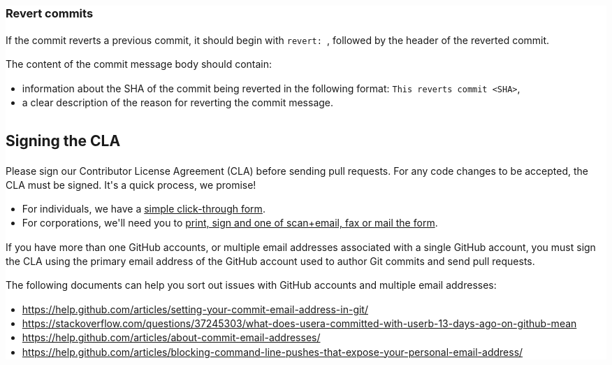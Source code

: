 
### Revert commits

If the commit reverts a previous commit, it should begin with `revert: `, followed by the header of the reverted commit.

The content of the commit message body should contain:

- information about the SHA of the commit being reverted in the following format: `This reverts commit <SHA>`,
- a clear description of the reason for reverting the commit message.


## <a name="cla"></a> Signing the CLA

Please sign our Contributor License Agreement (CLA) before sending pull requests. For any code
changes to be accepted, the CLA must be signed. It's a quick process, we promise!

* For individuals, we have a [simple click-through form][individual-cla].
* For corporations, we'll need you to
  [print, sign and one of scan+email, fax or mail the form][corporate-cla].

If you have more than one GitHub accounts, or multiple email addresses associated with a single GitHub account, you must sign the CLA using the primary email address of the GitHub account used to author Git commits and send pull requests.

The following documents can help you sort out issues with GitHub accounts and multiple email addresses:

  * https://help.github.com/articles/setting-your-commit-email-address-in-git/
  * https://stackoverflow.com/questions/37245303/what-does-usera-committed-with-userb-13-days-ago-on-github-mean
  * https://help.github.com/articles/about-commit-email-addresses/
  * https://help.github.com/articles/blocking-command-line-pushes-that-expose-your-personal-email-address/




[angular-group]: https://groups.google.com/forum/#!forum/angular
[coc]: https://github.com/angular/code-of-conduct/blob/main/CODE_OF_CONDUCT.md
[commit-message-format]: https://docs.google.com/document/d/1QrDFcIiPjSLDn3EL15IJygNPiHORgU1_OOAqWjiDU5Y/edit#
[corporate-cla]: https://cla.developers.google.com/about/google-corporate
[dev-doc]: https://github.com/ng-classic/angular/blob/main/docs/DEVELOPER.md
[github]: https://github.com/ng-classic/angular
[discord]: https://discord.gg/angular
[individual-cla]: https://cla.developers.google.com/about/google-individual
[js-style-guide]: https://google.github.io/styleguide/jsguide.html
[jsfiddle]: https://jsfiddle.net/
[plunker]: https://plnkr.co/edit
[runnable]: https://runnable.com/
[stackoverflow]: https://stackoverflow.com/questions/tagged/angular
